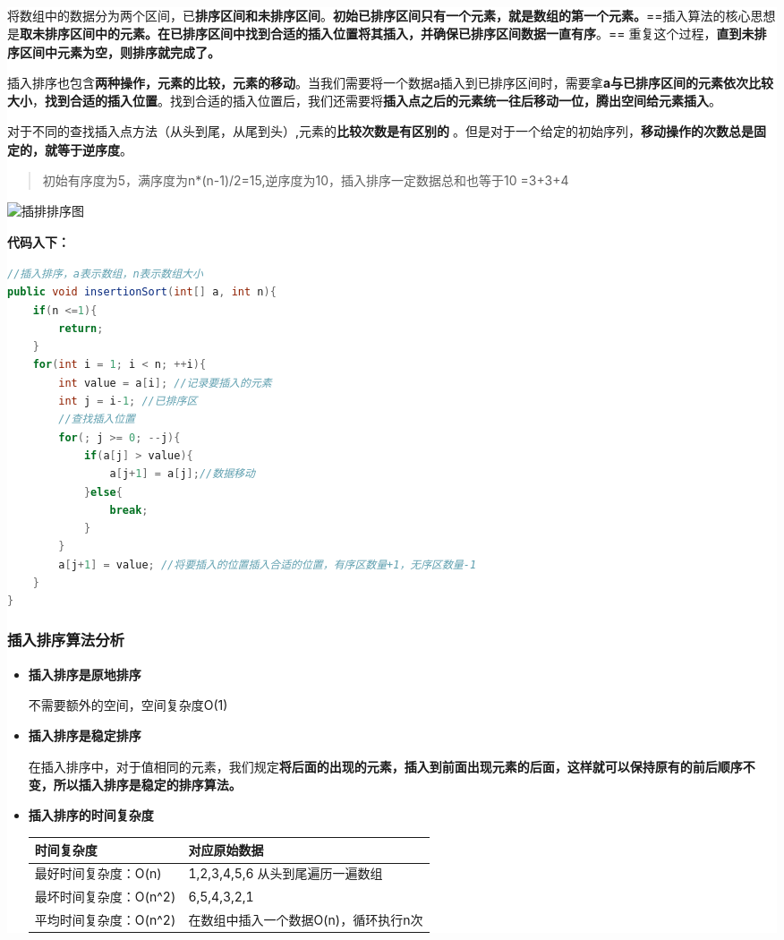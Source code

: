 将数组中的数据分为两个区间，已**排序区间和未排序区间**。**初始已排序区间只有一个元素，就是数组的第一个元素。**==插入算法的核心思想是**取未排序区间中的元素。在已排序区间中找到合适的插入位置将其插入，并确保已排序区间数据一直有序**。== 重复这个过程，**直到未排序区间中元素为空，则排序就完成了。** 

插入排序也包含**两种操作，元素的比较，元素的移动**。当我们需要将一个数据a插入到已排序区间时，需要拿**a与已排序区间的元素依次比较大小**，**找到合适的插入位置**。找到合适的插入位置后，我们还需要将**插入点之后的元素统一往后移动一位，腾出空间给元素插入**。



对于不同的查找插入点方法（从头到尾，从尾到头）,元素的**比较次数是有区别的** 。但是对于一个给定的初始序列，**移动操作的次数总是固定的，就等于逆序度**。

> 初始有序度为5，满序度为n*(n-1)/2=15,逆序度为10，插入排序一定数据总和也等于10 =3+3+4

![插排排序图](D:\婕\数据结构与算法之美\picture\插排算法图.jpg)

**代码入下：** 

```java
//插入排序，a表示数组，n表示数组大小
public void insertionSort(int[] a, int n){
    if(n <=1){
        return;
    }
    for(int i = 1; i < n; ++i){
        int value = a[i]; //记录要插入的元素
        int j = i-1; //已排序区
        //查找插入位置
        for(; j >= 0; --j){
            if(a[j] > value){
                a[j+1] = a[j];//数据移动
            }else{
                break;
            }
        }
        a[j+1] = value; //将要插入的位置插入合适的位置，有序区数量+1，无序区数量-1
    }
}
```



### 插入排序算法分析

- **插入排序是原地排序**

  不需要额外的空间，空间复杂度O(1)

- **插入排序是稳定排序** 

  在插入排序中，对于值相同的元素，我们规定**将后面的出现的元素，插入到前面出现元素的后面，这样就可以保持原有的前后顺序不变，所以插入排序是稳定的排序算法。**

- **插入排序的时间复杂度**

  | 时间复杂度             | 对应原始数据                          |
  | ---------------------- | ------------------------------------- |
  | 最好时间复杂度：O(n)   | 1,2,3,4,5,6 从头到尾遍历一遍数组      |
  | 最坏时间复杂度：O(n^2) | 6,5,4,3,2,1                           |
  | 平均时间复杂度：O(n^2) | 在数组中插入一个数据O(n)，循环执行n次 |

